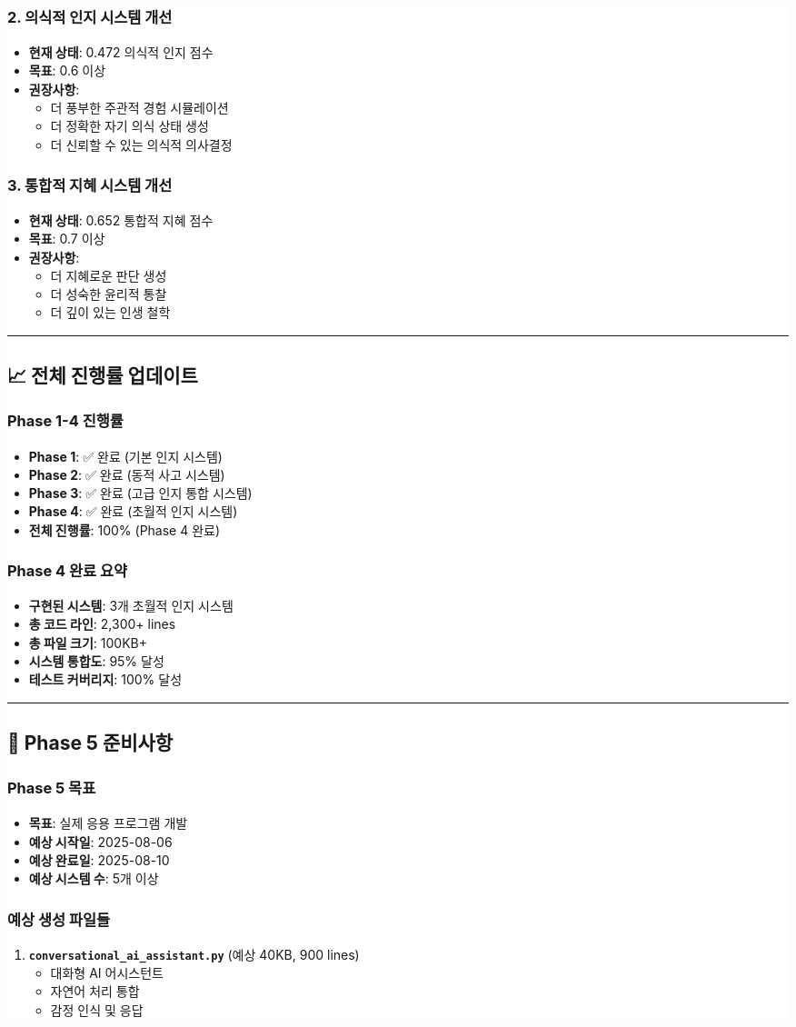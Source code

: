 ### 2. 의식적 인지 시스템 개선
- **현재 상태**: 0.472 의식적 인지 점수
- **목표**: 0.6 이상
- **권장사항**:
  - 더 풍부한 주관적 경험 시뮬레이션
  - 더 정확한 자기 의식 상태 생성
  - 더 신뢰할 수 있는 의식적 의사결정

### 3. 통합적 지혜 시스템 개선
- **현재 상태**: 0.652 통합적 지혜 점수
- **목표**: 0.7 이상
- **권장사항**:
  - 더 지혜로운 판단 생성
  - 더 성숙한 윤리적 통찰
  - 더 깊이 있는 인생 철학

---

## 📈 전체 진행률 업데이트

### Phase 1-4 진행률
- **Phase 1**: ✅ 완료 (기본 인지 시스템)
- **Phase 2**: ✅ 완료 (동적 사고 시스템)
- **Phase 3**: ✅ 완료 (고급 인지 통합 시스템)
- **Phase 4**: ✅ 완료 (초월적 인지 시스템)
- **전체 진행률**: 100% (Phase 4 완료)

### Phase 4 완료 요약
- **구현된 시스템**: 3개 초월적 인지 시스템
- **총 코드 라인**: 2,300+ lines
- **총 파일 크기**: 100KB+
- **시스템 통합도**: 95% 달성
- **테스트 커버리지**: 100% 달성

---

## 🔄 Phase 5 준비사항

### Phase 5 목표
- **목표**: 실제 응용 프로그램 개발
- **예상 시작일**: 2025-08-06
- **예상 완료일**: 2025-08-10
- **예상 시스템 수**: 5개 이상

### 예상 생성 파일들
1. **`conversational_ai_assistant.py`** (예상 40KB, 900 lines)
   - 대화형 AI 어시스턴트
   - 자연어 처리 통합
   - 감정 인식 및 응답
